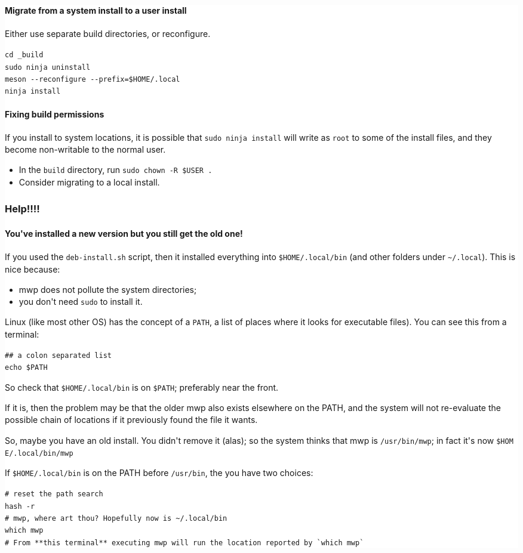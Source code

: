 #### Migrate from a system install to a user install

Either use separate build directories, or reconfigure.

    cd _build
    sudo ninja uninstall
    meson --reconfigure --prefix=$HOME/.local
    ninja install

#### Fixing build permissions

If you install to system locations, it is possible that `sudo ninja install` will write as `root` to some of the install files, and they become non-writable to the normal user.

* In the `build` directory, run `sudo chown -R $USER .`
* Consider migrating to a local install.

### Help!!!!

#### You've installed a new version but you still get the old one!

If you used the `deb-install.sh` script, then it installed everything into `$HOME/.local/bin` (and other folders under `~/.local`). This is  nice because:

* mwp does not pollute the system directories;
* you don't need `sudo` to install it.

Linux (like most other OS) has the concept of a `PATH`, a list of places where it looks for executable files). You can see this from a terminal:

    ## a colon separated list
    echo $PATH

So check that `$HOME/.local/bin` is on `$PATH`; preferably near the front.

If it is, then the problem may be  that the older mwp also exists elsewhere on the PATH, and the system will not re-evaluate the possible chain of locations if it previously found the file it wants.

So, maybe you have an old install. You didn't remove it (alas); so the system thinks that mwp is `/usr/bin/mwp`; in fact it's now `$HOME/.local/bin/mwp`

If `$HOME/.local/bin` is on the PATH before `/usr/bin`, the you have two choices:

    # reset the path search
    hash -r
    # mwp, where art thou? Hopefully now is ~/.local/bin
    which mwp
    # From **this terminal** executing mwp will run the location reported by `which mwp`
